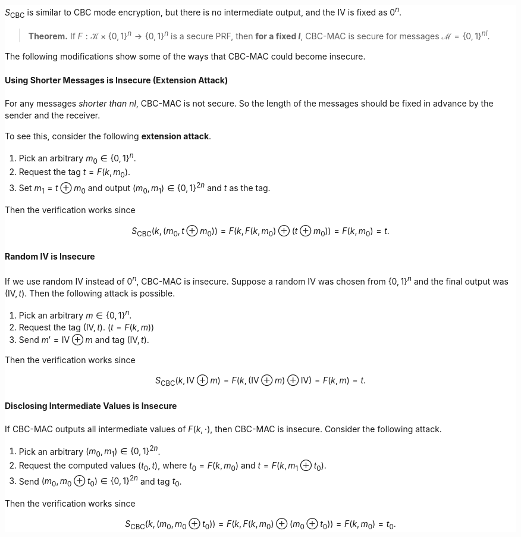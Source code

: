 $S_\mathrm{CBC}$ is similar to CBC mode encryption, but there is no intermediate output, and the IV is fixed as $0^n$.

> **Theorem.** If $F : \mathcal{K} \times \left\lbrace 0, 1 \right\rbrace^n \rightarrow \left\lbrace 0, 1 \right\rbrace^n$ is a secure PRF, then **for a fixed $l$**, CBC-MAC is secure for messages $\mathcal{M} = \left\lbrace 0, 1 \right\rbrace^{nl}$.

The following modifications show some of the ways that CBC-MAC could become insecure.

#### Using Shorter Messages is Insecure (Extension Attack)

For any messages *shorter than* $nl$, CBC-MAC is not secure. So the length of the messages should be fixed in advance by the sender and the receiver.

To see this, consider the following **extension attack**.

1. Pick an arbitrary $m_0 \in \left\lbrace 0, 1 \right\rbrace^n$.
2. Request the tag $t = F(k, m_0)$.
3. Set $m_1 = t \oplus m_0$ and output $(m_0, m_1) \in \left\lbrace 0, 1 \right\rbrace^{2n}$ and $t$ as the tag.

Then the verification works since

$$
S_\mathrm{CBC}(k, (m_0, t\oplus m_0)) = F(k, F(k, m_0) \oplus (t \oplus m_0)) = F(k, m_0) = t.
$$

#### Random IV is Insecure

If we use random IV instead of $0^n$, CBC-MAC is insecure. Suppose a random IV was chosen from $\left\lbrace 0, 1 \right\rbrace^n$ and the final output was $(\mathrm{IV}, t)$. Then the following attack is possible.

1. Pick an arbitrary $m \in \left\lbrace 0, 1 \right\rbrace^n$.
2. Request the tag $(\mathrm{IV}, t)$. ($t = F(k, m)$)
3. Send $m' = \mathrm{IV} \oplus m$ and tag $(\mathrm{IV}, t)$.

Then the verification works since

$$
S_\mathrm{CBC}(k, \mathrm{IV} \oplus m) = F(k, (\mathrm{IV} \oplus m) \oplus \mathrm{IV}) = F(k, m) = t.
$$

#### Disclosing Intermediate Values is Insecure

If CBC-MAC outputs all intermediate values of $F(k, \cdot)$, then CBC-MAC is insecure. Consider the following attack.

1. Pick an arbitrary $(m_0, m_1) \in \left\lbrace 0, 1 \right\rbrace^{2n}$.
2. Request the computed values $(t_0, t)$, where $t_0 = F(k, m_0)$ and $t = F(k, m_1 \oplus t_0)$.
3. Send $(m_0, m_0 \oplus t_0) \in \left\lbrace 0, 1 \right\rbrace^{2n}$ and tag $t_0$.

Then the verification works since

$$
S_\mathrm{CBC}(k, (m_0, m_0 \oplus t_0)) = F(k, F(k, m_0) \oplus (m_0 \oplus t_0)) = F(k, m_0) = t_0.
$$
